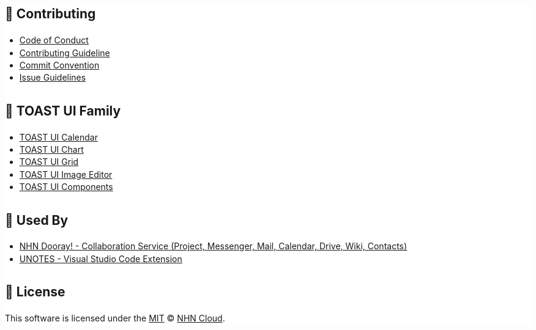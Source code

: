 ## 💬 Contributing

* [Code of Conduct](https://github.com/nhn/tui.editor/blob/master/CODE_OF_CONDUCT.md)
* [Contributing Guideline](https://github.com/nhn/tui.editor/blob/master/CONTRIBUTING.md)
* [Commit Convention](https://github.com/nhn/tui.editor/blob/master/docs/COMMIT_MESSAGE_CONVENTION.md)
* [Issue Guidelines](https://github.com/nhn/tui.editor/tree/master/.github/ISSUE_TEMPLATE)


## 🍞 TOAST UI Family

- [TOAST UI Calendar](https://github.com/nhn/tui.calendar)
- [TOAST UI Chart](https://github.com/nhn/tui.chart)
- [TOAST UI Grid](https://github.com/nhn/tui.grid)
- [TOAST UI Image Editor](https://github.com/nhn/tui.image-editor)
- [TOAST UI Components](https://github.com/nhn)


## 🚀 Used By

* [NHN Dooray! - Collaboration Service (Project, Messenger, Mail, Calendar, Drive, Wiki, Contacts)](https://dooray.com)
* [UNOTES - Visual Studio Code Extension](https://marketplace.visualstudio.com/items?itemName=ryanmcalister.Unotes)


## 📜 License

This software is licensed under the [MIT](https://github.com/nhn/tui.editor/blob/master/LICENSE) © [NHN Cloud](https://github.com/nhn).
